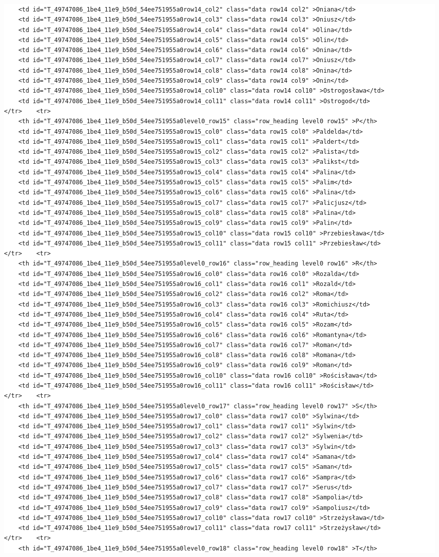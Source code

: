         <td id="T_49747086_1be4_11e9_b50d_54ee751955a0row14_col2" class="data row14 col2" >Oniana</td> 
        <td id="T_49747086_1be4_11e9_b50d_54ee751955a0row14_col3" class="data row14 col3" >Oniusz</td> 
        <td id="T_49747086_1be4_11e9_b50d_54ee751955a0row14_col4" class="data row14 col4" >Olina</td> 
        <td id="T_49747086_1be4_11e9_b50d_54ee751955a0row14_col5" class="data row14 col5" >Olin</td> 
        <td id="T_49747086_1be4_11e9_b50d_54ee751955a0row14_col6" class="data row14 col6" >Onina</td> 
        <td id="T_49747086_1be4_11e9_b50d_54ee751955a0row14_col7" class="data row14 col7" >Oniusz</td> 
        <td id="T_49747086_1be4_11e9_b50d_54ee751955a0row14_col8" class="data row14 col8" >Onina</td> 
        <td id="T_49747086_1be4_11e9_b50d_54ee751955a0row14_col9" class="data row14 col9" >Onin</td> 
        <td id="T_49747086_1be4_11e9_b50d_54ee751955a0row14_col10" class="data row14 col10" >Ostrogosława</td> 
        <td id="T_49747086_1be4_11e9_b50d_54ee751955a0row14_col11" class="data row14 col11" >Ostrogod</td> 
    </tr>    <tr> 
        <th id="T_49747086_1be4_11e9_b50d_54ee751955a0level0_row15" class="row_heading level0 row15" >P</th> 
        <td id="T_49747086_1be4_11e9_b50d_54ee751955a0row15_col0" class="data row15 col0" >Paldelda</td> 
        <td id="T_49747086_1be4_11e9_b50d_54ee751955a0row15_col1" class="data row15 col1" >Paldert</td> 
        <td id="T_49747086_1be4_11e9_b50d_54ee751955a0row15_col2" class="data row15 col2" >Palista</td> 
        <td id="T_49747086_1be4_11e9_b50d_54ee751955a0row15_col3" class="data row15 col3" >Palikst</td> 
        <td id="T_49747086_1be4_11e9_b50d_54ee751955a0row15_col4" class="data row15 col4" >Palina</td> 
        <td id="T_49747086_1be4_11e9_b50d_54ee751955a0row15_col5" class="data row15 col5" >Palim</td> 
        <td id="T_49747086_1be4_11e9_b50d_54ee751955a0row15_col6" class="data row15 col6" >Palina</td> 
        <td id="T_49747086_1be4_11e9_b50d_54ee751955a0row15_col7" class="data row15 col7" >Palicjusz</td> 
        <td id="T_49747086_1be4_11e9_b50d_54ee751955a0row15_col8" class="data row15 col8" >Palina</td> 
        <td id="T_49747086_1be4_11e9_b50d_54ee751955a0row15_col9" class="data row15 col9" >Palin</td> 
        <td id="T_49747086_1be4_11e9_b50d_54ee751955a0row15_col10" class="data row15 col10" >Przebiesława</td> 
        <td id="T_49747086_1be4_11e9_b50d_54ee751955a0row15_col11" class="data row15 col11" >Przebiesław</td> 
    </tr>    <tr> 
        <th id="T_49747086_1be4_11e9_b50d_54ee751955a0level0_row16" class="row_heading level0 row16" >R</th> 
        <td id="T_49747086_1be4_11e9_b50d_54ee751955a0row16_col0" class="data row16 col0" >Rozalda</td> 
        <td id="T_49747086_1be4_11e9_b50d_54ee751955a0row16_col1" class="data row16 col1" >Rozald</td> 
        <td id="T_49747086_1be4_11e9_b50d_54ee751955a0row16_col2" class="data row16 col2" >Roma</td> 
        <td id="T_49747086_1be4_11e9_b50d_54ee751955a0row16_col3" class="data row16 col3" >Romichiusz</td> 
        <td id="T_49747086_1be4_11e9_b50d_54ee751955a0row16_col4" class="data row16 col4" >Ruta</td> 
        <td id="T_49747086_1be4_11e9_b50d_54ee751955a0row16_col5" class="data row16 col5" >Rozam</td> 
        <td id="T_49747086_1be4_11e9_b50d_54ee751955a0row16_col6" class="data row16 col6" >Romantyna</td> 
        <td id="T_49747086_1be4_11e9_b50d_54ee751955a0row16_col7" class="data row16 col7" >Roman</td> 
        <td id="T_49747086_1be4_11e9_b50d_54ee751955a0row16_col8" class="data row16 col8" >Romana</td> 
        <td id="T_49747086_1be4_11e9_b50d_54ee751955a0row16_col9" class="data row16 col9" >Roman</td> 
        <td id="T_49747086_1be4_11e9_b50d_54ee751955a0row16_col10" class="data row16 col10" >Rościsława</td> 
        <td id="T_49747086_1be4_11e9_b50d_54ee751955a0row16_col11" class="data row16 col11" >Rościsław</td> 
    </tr>    <tr> 
        <th id="T_49747086_1be4_11e9_b50d_54ee751955a0level0_row17" class="row_heading level0 row17" >S</th> 
        <td id="T_49747086_1be4_11e9_b50d_54ee751955a0row17_col0" class="data row17 col0" >Sylwina</td> 
        <td id="T_49747086_1be4_11e9_b50d_54ee751955a0row17_col1" class="data row17 col1" >Sylwin</td> 
        <td id="T_49747086_1be4_11e9_b50d_54ee751955a0row17_col2" class="data row17 col2" >Sylwenia</td> 
        <td id="T_49747086_1be4_11e9_b50d_54ee751955a0row17_col3" class="data row17 col3" >Sylwin</td> 
        <td id="T_49747086_1be4_11e9_b50d_54ee751955a0row17_col4" class="data row17 col4" >Samana</td> 
        <td id="T_49747086_1be4_11e9_b50d_54ee751955a0row17_col5" class="data row17 col5" >Saman</td> 
        <td id="T_49747086_1be4_11e9_b50d_54ee751955a0row17_col6" class="data row17 col6" >Sampra</td> 
        <td id="T_49747086_1be4_11e9_b50d_54ee751955a0row17_col7" class="data row17 col7" >Serus</td> 
        <td id="T_49747086_1be4_11e9_b50d_54ee751955a0row17_col8" class="data row17 col8" >Sampolia</td> 
        <td id="T_49747086_1be4_11e9_b50d_54ee751955a0row17_col9" class="data row17 col9" >Sampoliusz</td> 
        <td id="T_49747086_1be4_11e9_b50d_54ee751955a0row17_col10" class="data row17 col10" >Strzeżysława</td> 
        <td id="T_49747086_1be4_11e9_b50d_54ee751955a0row17_col11" class="data row17 col11" >Strzeżysław</td> 
    </tr>    <tr> 
        <th id="T_49747086_1be4_11e9_b50d_54ee751955a0level0_row18" class="row_heading level0 row18" >T</th> 